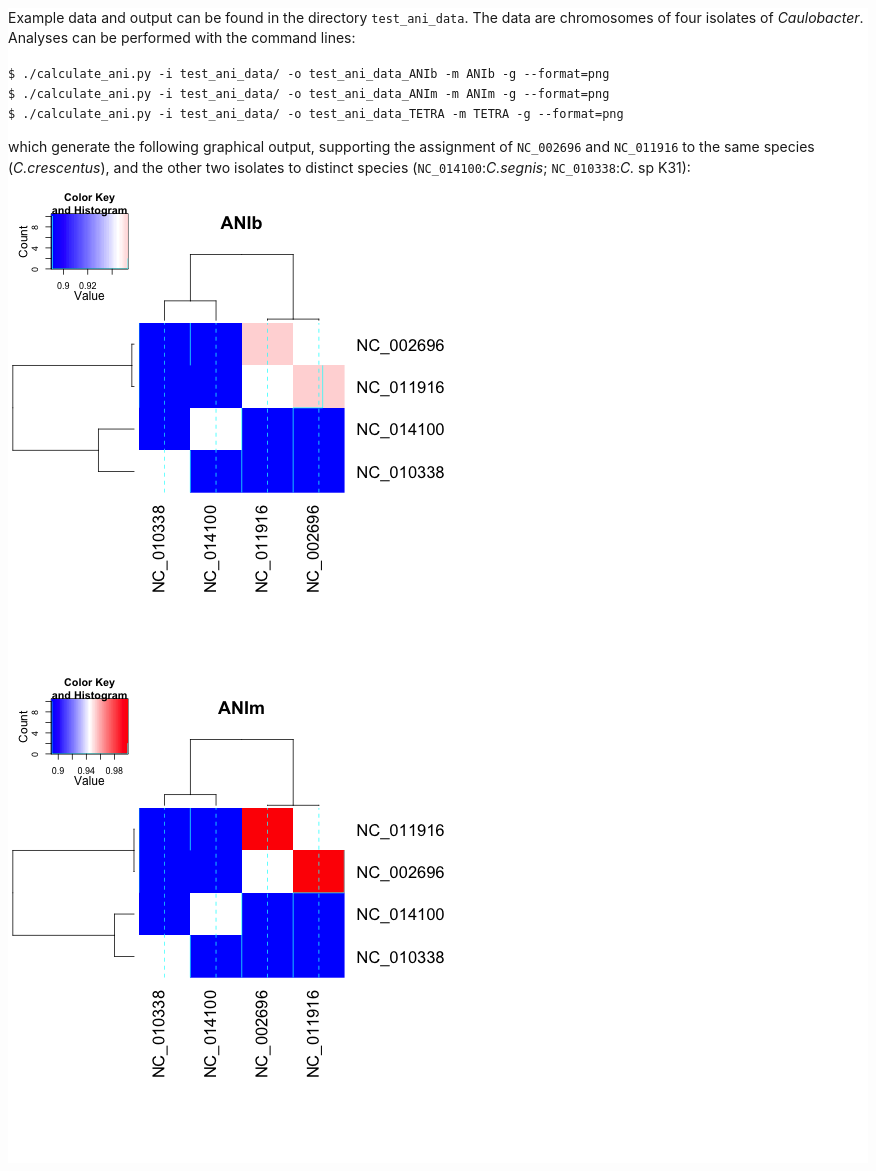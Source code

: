 Example data and output can be found in the directory `test_ani_data`. The data are chromosomes of four isolates of *Caulobacter*. Analyses can be performed with the command lines:

```
$ ./calculate_ani.py -i test_ani_data/ -o test_ani_data_ANIb -m ANIb -g --format=png
$ ./calculate_ani.py -i test_ani_data/ -o test_ani_data_ANIm -m ANIm -g --format=png
$ ./calculate_ani.py -i test_ani_data/ -o test_ani_data_TETRA -m TETRA -g --format=png
```

which generate the following graphical output, supporting the assignment of `NC_002696` and `NC_011916` to the same species (*C.crescentus*), and the other two isolates to distinct species (`NC_014100`:*C.segnis*; `NC_010338`:*C.* sp K31):

![ANIb graphical output for *Caulobacter* test data](test_ani_data/ANIb.png "ANIb graphical output")
![ANIm graphical output for *Caulobacter* test data](test_ani_data/ANIm.png "ANIm graphical output")